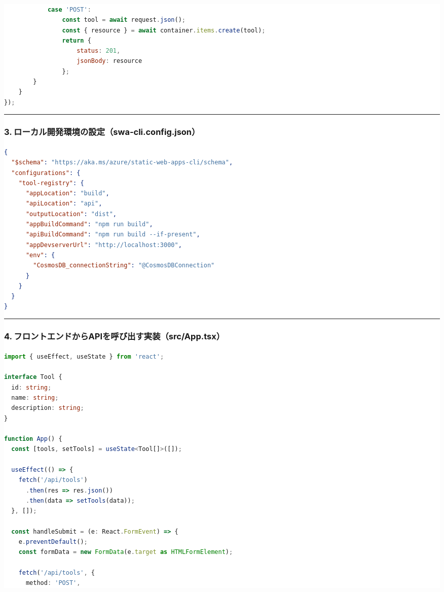```javascript
            case 'POST':
                const tool = await request.json();
                const { resource } = await container.items.create(tool);
                return { 
                    status: 201,
                    jsonBody: resource 
                };
        }
    }
});
```


---

### 3. ローカル開発環境の設定（swa-cli.config.json）

```json
{
  "$schema": "https://aka.ms/azure/static-web-apps-cli/schema",
  "configurations": {
    "tool-registry": {
      "appLocation": "build",
      "apiLocation": "api",
      "outputLocation": "dist",
      "appBuildCommand": "npm run build",
      "apiBuildCommand": "npm run build --if-present",
      "appDevserverUrl": "http://localhost:3000",
      "env": {
        "CosmosDB_connectionString": "@CosmosDBConnection"
      }
    }
  }
}
```


---

### 4. フロントエンドからAPIを呼び出す実装（src/App.tsx）

```typescript
import { useEffect, useState } from 'react';

interface Tool {
  id: string;
  name: string;
  description: string;
}

function App() {
  const [tools, setTools] = useState<Tool[]>([]);

  useEffect(() => {
    fetch('/api/tools')
      .then(res => res.json())
      .then(data => setTools(data));
  }, []);

  const handleSubmit = (e: React.FormEvent) => {
    e.preventDefault();
    const formData = new FormData(e.target as HTMLFormElement);
    
    fetch('/api/tools', {
      method: 'POST',
```

[^1_1]: https://learn.microsoft.com/ja-jp/azure/architecture/web-apps/serverless/architectures/web-app
[^1_2]: https://zenn.dev/headwaters/articles/f343dbf79c8de9
[^1_3]: https://qiita.com/s-nagumo/items/f09b3c567050fc042634
[^1_4]: https://zenn.dev/falcode/books/f842a997cc4ae0/viewer/f4ddad
[^1_5]: https://jp.linkedin.com/learning/azure-functions-essential-training/2841228
[^1_6]: https://www.issoh.co.jp/tech/details/3175/
[^1_7]: https://qiita.com/TsuyoshiUshio@github/items/200abbd218c800136773
[^1_8]: https://zenn.dev/yamaday/articles/azure-static-web-apps-clarity
[^1_9]: https://learn.microsoft.com/ja-jp/azure/developer/javascript/how-to/with-web-app/static-web-app-with-swa-cli/introduction
[^1_10]: https://www.cloud-for-all.com/azure/blog/what-are-azure-functions
[^1_11]: https://esg.teldevice.co.jp/iot/azure/column/column37.html
[^1_12]: https://www.zead.co.jp/column/azure-app-service/
[^1_13]: https://ic-solution.jp/blog/serverless-appropriate
[^1_14]: https://learn.microsoft.com/ja-jp/azure/azure-functions/deployment-zip-push
[^1_15]: https://docs.github.com/ja/actions/use-cases-and-examples/deploying/deploying-to-azure-static-web-app
[^1_16]: https://www.cresco.co.jp/blog/entry/23364.html
[^1_17]: https://qiita.com/gsy0911/items/61198607476ac686ce6f
[^1_18]: https://learn.microsoft.com/ja-jp/azure/static-web-apps/get-started-portal
[^1_19]: https://licensecounter.jp/azure/blog/ai/azureappservice-webapps.html
[^1_20]: https://zenn.dev/headwaters/articles/fd819f69c60270
[^1_21]: https://learn.microsoft.com/ja-jp/azure/static-web-apps/getting-started
[^1_22]: https://learn.microsoft.com/ja-jp/azure/static-web-apps/add-api
[^1_23]: https://licensecounter.jp/azure/blog/azure-basic-knowledge/azure-functions.html
[^1_24]: https://qiita.com/NovanMondon/items/b25ba54e0b7533e02219
[^1_25]: https://learn.microsoft.com/ja-jp/azure/azure-functions/functions-deployment-technologies
[^1_26]: https://learn.microsoft.com/ja-jp/azure/azure-functions/functions-bindings-event-hubs-trigger
[^1_27]: https://learn.microsoft.com/ja-jp/azure/app-service/manage-automatic-scaling
[^1_28]: https://www.rworks.jp/cloud/azure/azure-column/azure-entry/24384/
[^1_29]: https://qiita.com/komiyasa/items/c9c18e36d64d773276c3
[^1_30]: https://azure.microsoft.com/ja-jp/products/app-service/static
[^1_31]: https://www.techfirm.co.jp/blog/serverlessarchitecture
[^1_32]: https://azure.github.io/jpazpaas/2024/02/22/Azure-functions-trigger-and-binding-series-eventhubs.html
[^1_33]: https://learn.microsoft.com/ja-jp/shows/learn-tv-static-web-apps-code-to-scale/
[^1_34]: https://zenn.dev/ncdc/articles/20f9e92441b9e8
[^1_35]: https://learn.microsoft.com/ja-jp/azure/azure-functions/functions-bindings-event-grid-trigger
[^1_36]: https://www.idaten.ne.jp/portal/page/out/secolumn/multicloud/column044.html
[^1_37]: https://qiita.com/yuhattor/items/f7b2aec5211951dd7622
[^1_38]: https://tech-blog.cloud-config.jp/2021-09-07-azure-functions-tips
[^1_39]: https://qiita.com/ussvgr/items/b5c827f9dc7ec145895f
[^1_40]: https://en-ambi.com/itcontents/entry/2019/11/19/103000/
[^1_41]: https://learn.microsoft.com/ja-jp/azure/azure-functions/functions-best-practices
[^1_42]: https://qiita.com/hiro10149084/items/7300a2e74abd0083973e
[^1_43]: https://www.sigmact.com/updated/azure/security/
[^1_44]: https://zenn.dev/sakojun/articles/20210529-azure-functions
[^1_45]: https://withwonder.co.jp/blog/azure-static-web-apps-entra-id/
[^1_46]: https://qiita.com/takanorig/items/3a3a0b43b5be5b4a124f
[^1_47]: https://learn.microsoft.com/ja-jp/azure/azure-functions/storage-considerations
[^1_48]: https://www.rworks.jp/cloud/azure/azure-column/azure-entry/28706/
[^1_49]: https://payproglobal.com/ja/回答トピック/サーバーレスコンピューティング/
[^1_50]: https://www.rworks.jp/cloud/azure/azure-column/azure-entry/27492/
[^1_51]: https://business.ntt-east.co.jp/content/cloudsolution/column-414.html
[^1_52]: https://azure.microsoft.com/ja-jp/solutions/serverless
[^1_53]: https://learn.microsoft.com/ja-jp/azure/architecture/web-apps/
[^1_54]: https://learn.microsoft.com/ja-jp/azure/synapse-analytics/sql/best-practices-serverless-sql-pool
[^2_1]: https://learn.microsoft.com/en-us/azure/static-web-apps/getting-started
[^2_2]: https://www.cmarix.com/blog/how-to-build-a-serverless-web-app-in-azure/
[^2_3]: https://learn.microsoft.com/en-us/azure/static-web-apps/functions-bring-your-own
[^2_4]: https://learn.microsoft.com/en-us/samples/azure-samples/durable-functions-order-processing/durable-func-order-processing/
[^2_5]: https://learn.microsoft.com/en-us/azure/azure-monitor/app/app-insights-overview
[^2_6]: https://johnnyreilly.com/application-insights-bicep-azure-static-web-apps
[^2_7]: https://learn.microsoft.com/en-us/azure/azure-functions/durable/durable-functions-overview
[^2_8]: https://learn.microsoft.com/ja-jp/azure/azure-functions/durable/durable-functions-overview
[^2_9]: https://blog.nashtechglobal.com/orchestrating-workflows-with-net-8-durable-functions/
[^2_10]: https://pisquare.fr/how-to-build-your-first-serverless-web-application-on-azure/
[^2_11]: https://learn.microsoft.com/en-us/azure/static-web-apps/add-api
[^2_12]: https://www.youtube.com/watch?v=MQdIiJh6AGc
[^2_13]: https://github.com/Azure-Samples/serverless-web-application
[^2_14]: https://learn.microsoft.com/en-us/azure/static-web-apps/apis-functions
[^2_15]: https://github.com/Azure-Samples/azure-search-static-web-app
[^2_16]: https://nordicapis.com/how-to-build-a-serverless-web-app-with-azure-functions-and-rapidapi/
[^2_17]: https://learn.microsoft.com/ja-jp/azure/static-web-apps/add-api
[^2_18]: https://help.qlik.com/talend/en-US/api-portal-deployment-guide/Cloud/azure-static-web-apps-deployment
[^2_19]: https://www.tatvasoft.com/blog/serverless-web-application-in-azure/
[^2_20]: https://qiita.com/y__saito/items/7c78893eaf2af6ecd301
[^2_21]: https://www.youtube.com/watch?v=iE7HuRX_Da8
[^2_22]: https://learn.microsoft.com/ja-jp/azure/azure-functions/durable/
[^2_23]: https://blog.xeynergy.com/mastering-workflows-with-azure-durable-functions-a-guide-to-simplicity-4ce097dbfd9b
[^2_24]: https://dev.to/azure/durable-functions-stateful-long-running-functions-in-serverless-part-i-5bm
[^2_25]: https://learn.microsoft.com/ja-jp/azure/azure-functions/durable/durable-functions-isolated-create-first-csharp
[^2_26]: https://www.youtube.com/watch?v=-zsWfa4LfVY
[^2_27]: https://learn.microsoft.com/en-us/azure/azure-functions/durable/
[^2_28]: https://dev.to/florianlenz/azure-durable-task-scheduler-advantages-for-durable-functions-2944
[^2_29]: https://www.youtube.com/live/ttfSvYiS83A
[^2_30]: https://gotocph.com/2024/sessions/3234/azure-durable-functions-for-developers-developing-and-solving-complex-event-driven-workflows
[^2_31]: https://github.com/MicrosoftDocs/azure-docs/blob/main/articles/azure-functions/monitor-functions.md
[^2_32]: https://learn.microsoft.com/en-us/azure/static-web-apps/monitor
[^2_33]: https://www.youtube.com/watch?v=-9unw5kfx_o
[^2_34]: https://www.site24x7.com/help/azure/functions.html
[^2_35]: https://www.isjw.uk/post/azure/static-webapp-monitoring/
[^2_36]: https://learn.microsoft.com/en-us/azure/azure-monitor/app/usage
[^2_37]: https://learn.microsoft.com/ja-jp/azure/azure-functions/configure-monitoring
[^2_38]: https://learn.microsoft.com/ja-jp/azure/static-web-apps/monitor
[^2_39]: https://learn.microsoft.com/ja-jp/azure/azure-monitor/app/monitor-functions
[^2_40]: http://www.kentsu.website/ja/posts/2023/hugo_appinsights/
[^2_41]: https://docs.azure.cn/en-us/azure-functions/monitor-functions
[^2_42]: https://johnnyreilly.com/bicep-link-azure-application-insights-to-static-web-apps
[^2_43]: https://learn.microsoft.com/en-us/azure/static-web-apps/get-started-portal
[^2_44]: https://learn.microsoft.com/en-us/azure/static-web-apps/configuration
[^2_45]: https://github.com/microsoft/static-web-apps-examples
[^2_46]: https://learn.microsoft.com/en-us/azure/static-web-apps/build-configuration
[^2_47]: https://dev.to/jeptoo/building-your-first-static-web-app-on-azure-a-step-by-step-guide-35d3
[^2_48]: https://github.com/jochenvw/azure-durable-functions-examples
[^2_49]: https://github.com/sonusathyadas/azure-durable-functions-tutorial
[^2_50]: https://www.youtube.com/watch?v=dZsp18GZ16w
[^2_51]: https://techcommunity.microsoft.com/blog/appsonazureblog/azure-durable-functions-faas-for-stateful-logic-and-complex-workflows/4238858
[^2_52]: https://learn.microsoft.com/en-us/azure/app-service/monitor-app-service
[^2_53]: https://azure.microsoft.com/ja-jp/blog/optimize-your-apps-for-your-business-with-azure-application-insights/
[^2_54]: https://docs.datadoghq.com/serverless/azure_app_services/
[^2_55]: https://www.youtube.com/watch?v=A0jAeGf2zUQ
[^2_56]: https://turbo360.com/blog/azure-functions-monitoring
[^2_57]: https://turbo360.com/blog/how-to-configure-monitoring-and-alerts-for-azure-app-service
[^3_1]: https://learn.microsoft.com/ja-jp/azure/static-web-apps/getting-started
[^3_2]: https://qiita.com/i-chini-techoes/items/f94b2fc0dd0e5928a006
[^3_3]: https://learn.microsoft.com/en-us/azure/static-web-apps/get-started-portal
[^3_4]: https://learn.microsoft.com/en-us/azure/static-web-apps/add-api
[^3_5]: https://dev.to/gkarwchan/deploy-a-single-page-application-to-azure-static-website-using-cicd-and-cli-3o7b
[^3_6]: https://qiita.com/s-nagumo/items/f09b3c567050fc042634
[^3_7]: https://learn.microsoft.com/en-us/azure/static-web-apps/getting-started
[^3_8]: https://zenn.dev/supino0017/articles/3210acbb22544a
[^3_9]: https://learn.microsoft.com/ja-jp/azure/static-web-apps/add-api
[^3_10]: https://learn.microsoft.com/en-us/azure/static-web-apps/getting-started
[^3_11]: https://learn.microsoft.com/ja-jp/azure/static-web-apps/overview
[^3_12]: https://learn.microsoft.com/ja-jp/azure/static-web-apps/configuration
[^3_13]: https://learn.microsoft.com/ja-jp/azure/developer/javascript/how-to/with-web-app/static-web-app-with-swa-cli/introduction
[^3_14]: https://learn.microsoft.com/en-us/azure/static-web-apps/get-started-portal
[^3_15]: https://learn.microsoft.com/ja-jp/azure/static-web-apps/deploy-web-framework
[^3_16]: https://www.idaten.ne.jp/portal/page/out/secolumn/multicloud/column044.html
[^3_17]: https://learn.microsoft.com/ja-jp/azure/static-web-apps/custom-domain
[^3_18]: https://learn.microsoft.com/en-us/azure/static-web-apps/configuration
[^3_19]: https://zenn.dev/drumath2237/articles/232753174cb952
[^3_20]: https://neon.tech/guides/azure-todo-static-web-app
[^3_21]: https://learn.microsoft.com/ja-jp/training/modules/publish-static-web-app-api-preview-url/
[^3_22]: https://qreat.tech/2895/
[^3_23]: https://docs.commercetools.com/merchant-center-customizations/deployment/azure-static-web-apps
[^3_24]: https://dev.to/jeptoo/building-your-first-static-web-app-on-azure-a-step-by-step-guide-35d3
[^3_25]: https://zenn.dev/tk_hamaguchi/articles/83ee81a896f401
[^3_26]: https://learn.microsoft.com/en-us/azure/static-web-apps/publish-bicep
[^3_27]: https://www.youtube.com/watch?v=jnwRpEM6GR8
[^3_28]: https://github.com/gbaeke/az-static-web-app
[^3_29]: https://qiita.com/s-nagumo/items/3eea64da5fdac0df7038
[^3_30]: https://learn.microsoft.com/en-us/azure/developer/javascript/how-to/create-static-web-app
[^3_31]: https://learn.microsoft.com/ja-jp/azure/static-web-apps/get-started-portal
[^3_32]: https://learn.microsoft.com/ja-jp/azure/static-web-apps/local-development
[^3_33]: https://b3id.jp/portal/page/out/secolumn/multicloud/column041.html
[^3_34]: https://docs.github.com/en/enterprise-server@3.13/actions/use-cases-and-examples/deploying/deploying-to-azure-static-web-app
[^3_35]: https://github.com/microsoft/static-web-apps-examples
[^3_36]: https://learn.microsoft.com/en-us/azure/static-web-apps/deploy-web-framework
[^3_37]: https://github.com/bbachi/react-azure-static-web-app
[^4_1]: https://learn.microsoft.com/ja-jp/azure/static-web-apps/add-mongoose
[^4_2]: https://learn.microsoft.com/ja-jp/azure/static-web-apps/database-azure-cosmos-db
[^4_3]: https://jamstack.jp/blog/azure_payjp/
[^4_4]: https://tech-lab.sios.jp/archives/44424
[^4_5]: https://www.issoh.co.jp/tech/details/3175/
[^4_6]: https://github.com/zengeeks/b2c-swa-handson/blob/main/docs/setup-cosmos-db.md
[^4_7]: https://zenn.dev/ncdc/articles/20f9e92441b9e8
[^4_8]: https://learn.microsoft.com/ja-jp/azure/static-web-apps/database-overview
[^4_9]: https://learn.microsoft.com/ja-jp/azure/static-web-apps/database-configuration
[^4_10]: https://qiita.com/s-nagumo/items/aad108e607be2297ad87
[^4_11]: https://qiita.com/takatoshiinaoka/items/fd7c0a4a53b4badd7c4f
[^5_1]: https://qiita.com/ymasaoka/items/ffc3a44eef75bda5a502
[^5_2]: https://tech-blog.cloud-config.jp/2020-03-18-azure-cosmos-db-free-tier/
[^5_3]: https://www.ai-souken.com/article/azure-cosmos-db-overview
[^5_4]: https://qiita.com/i-chini-techoes/items/bf8a16b420571e825149
[^5_5]: https://k-miyake.github.io/blog/cosmos-free-tier-usecase/
[^5_6]: https://www.fenet.jp/infla/column/server/cosmos-dbって何？その特徴6つや他dbとの違いを解説/
[^5_7]: https://ascii.jp/elem/000/004/007/4007713/
[^5_8]: https://learn.microsoft.com/ja-jp/azure/cosmos-db/introduction
[^5_9]: https://www.kuix.co.jp/da-sys/?p=1529
[^6_1]: https://learn.microsoft.com/ja-jp/kusto/query/?view=microsoft-fabric
[^6_2]: https://qiita.com/YoshiakiOi/items/f2cb2b5626c2f7f71dba
[^6_3]: https://zenn.dev/e99h2121/articles/azure-kusto-first
[^6_4]: https://learn.microsoft.com/ja-jp/kusto/query/tutorials/learn-common-operators?view=microsoft-fabric
[^6_5]: https://learn.microsoft.com/ja-jp/azure/sentinel/kusto-overview
[^6_6]: https://learn.microsoft.com/ja-jp/training/modules/write-first-query-kusto-query-language/
[^6_7]: https://qiita.com/wf-kenji-ikeda/items/16345dfb37d1c296fcf4
[^6_8]: https://zenn.dev/choeurtap/articles/8f66691e51306f
[^6_9]: https://learn.microsoft.com/ja-jp/training/modules/explore-fundamentals-kql/
[^6_10]: https://learn.microsoft.com/ja-jp/kusto/query/datatypes-string-operators?view=microsoft-fabric